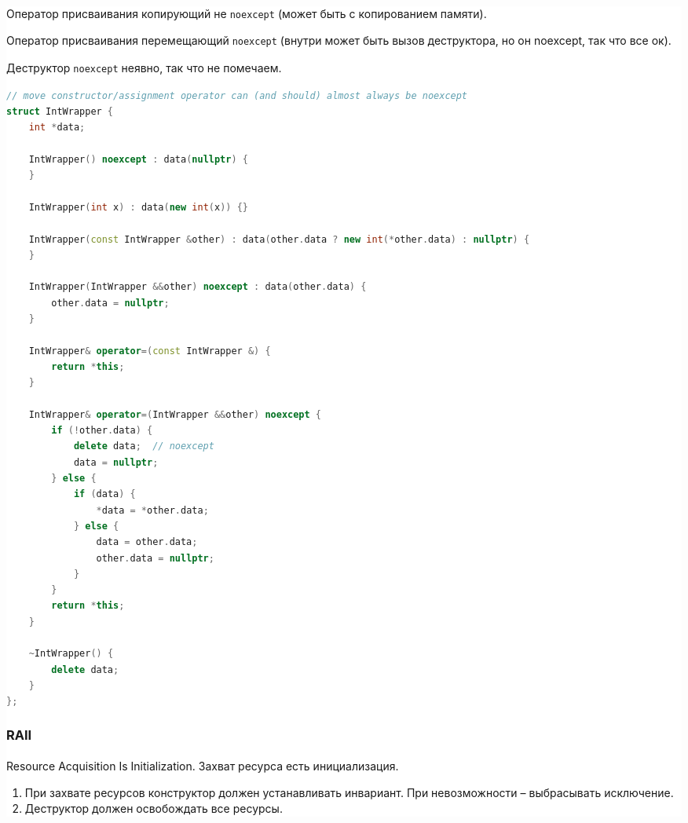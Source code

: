 Оператор присваивания копирующий не `noexcept` (может быть с копированием памяти).

Оператор присваивания перемещающий `noexcept` (внутри может быть вызов деструктора, но он noexcept, так что все ок).

Деструктор `noexcept` неявно, так что не помечаем.
```c++
// move constructor/assignment operator can (and should) almost always be noexcept
struct IntWrapper {
    int *data;

    IntWrapper() noexcept : data(nullptr) {
    }

    IntWrapper(int x) : data(new int(x)) {}

    IntWrapper(const IntWrapper &other) : data(other.data ? new int(*other.data) : nullptr) {
    }

    IntWrapper(IntWrapper &&other) noexcept : data(other.data) {
        other.data = nullptr;
    }

    IntWrapper& operator=(const IntWrapper &) {
        return *this;
    }

    IntWrapper& operator=(IntWrapper &&other) noexcept {
        if (!other.data) {
            delete data;  // noexcept
            data = nullptr;
        } else {
            if (data) {
                *data = *other.data;
            } else {
                data = other.data;
                other.data = nullptr;
            }
        }
        return *this;
    }

    ~IntWrapper() {
        delete data;
    }
};
```

### RAII
Resource Acquisition Is Initialization. Захват ресурса есть инициализация.
1) При захвате ресурсов конструктор должен устанавливать инвариант. При невозможности – выбрасывать исключение.
2) Деструктор должен освобождать все ресурсы.
